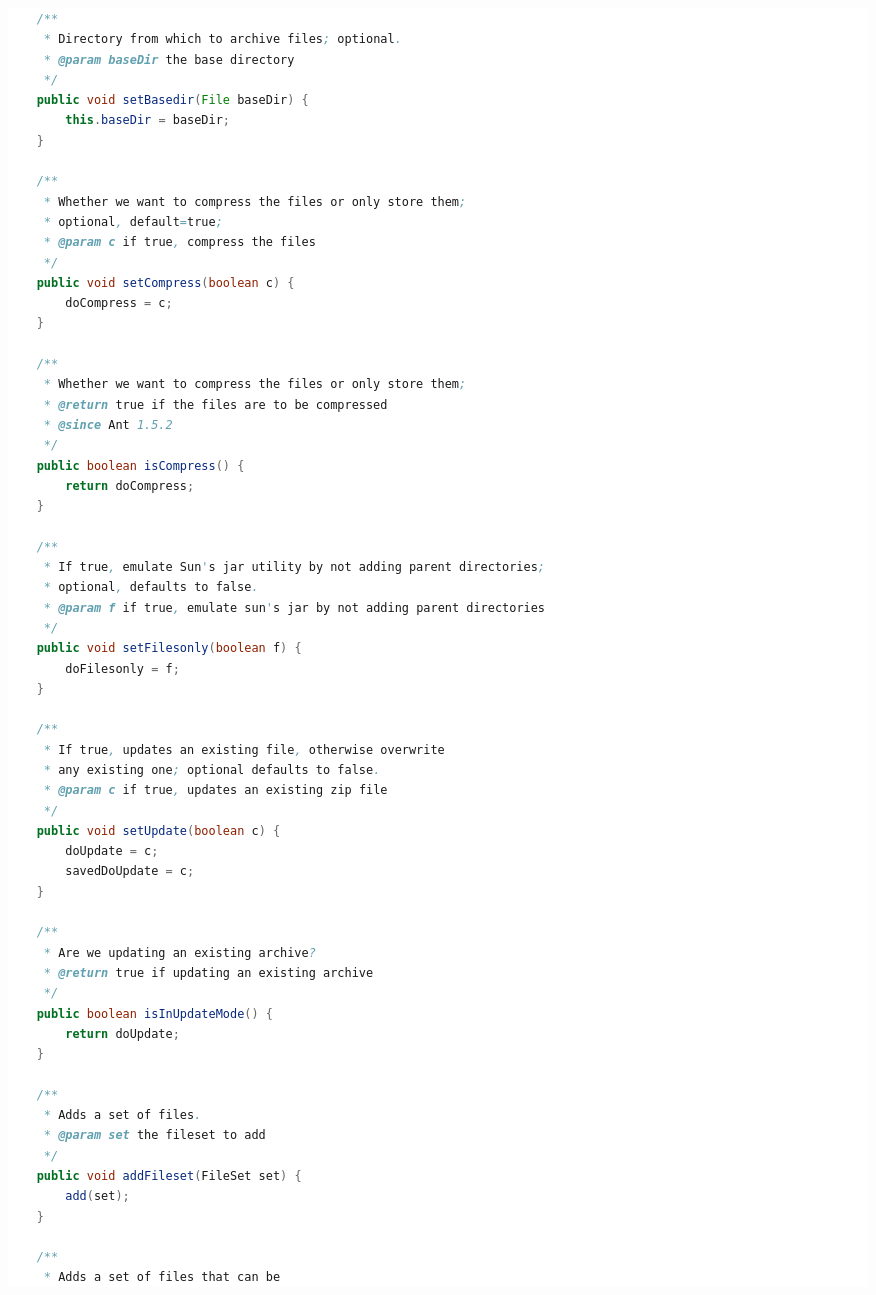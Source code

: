 ```java
    /**
     * Directory from which to archive files; optional.
     * @param baseDir the base directory
     */
    public void setBasedir(File baseDir) {
        this.baseDir = baseDir;
    }

    /**
     * Whether we want to compress the files or only store them;
     * optional, default=true;
     * @param c if true, compress the files
     */
    public void setCompress(boolean c) {
        doCompress = c;
    }

    /**
     * Whether we want to compress the files or only store them;
     * @return true if the files are to be compressed
     * @since Ant 1.5.2
     */
    public boolean isCompress() {
        return doCompress;
    }

    /**
     * If true, emulate Sun's jar utility by not adding parent directories;
     * optional, defaults to false.
     * @param f if true, emulate sun's jar by not adding parent directories
     */
    public void setFilesonly(boolean f) {
        doFilesonly = f;
    }

    /**
     * If true, updates an existing file, otherwise overwrite
     * any existing one; optional defaults to false.
     * @param c if true, updates an existing zip file
     */
    public void setUpdate(boolean c) {
        doUpdate = c;
        savedDoUpdate = c;
    }

    /**
     * Are we updating an existing archive?
     * @return true if updating an existing archive
     */
    public boolean isInUpdateMode() {
        return doUpdate;
    }

    /**
     * Adds a set of files.
     * @param set the fileset to add
     */
    public void addFileset(FileSet set) {
        add(set);
    }

    /**
     * Adds a set of files that can be
```